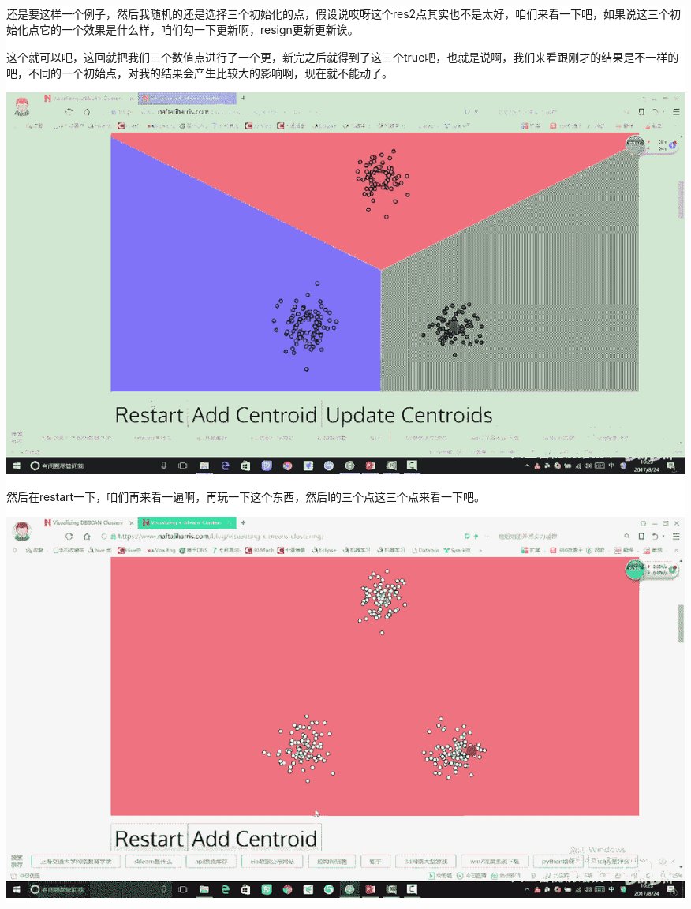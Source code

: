 还是要这样一个例子，然后我随机的还是选择三个初始化的点，假设说哎呀这个res2点其实也不是太好，咱们来看一下吧，如果说这三个初始化点它的一个效果是什么样，咱们勾一下更新啊，resign更新更新诶。

这个就可以吧，这回就把我们三个数值点进行了一个更，新完之后就得到了这三个true吧，也就是说啊，我们来看跟刚才的结果是不一样的吧，不同的一个初始点，对我的结果会产生比较大的影响啊，现在就不能动了。



![](img/7d5ed5114045b1f0cc95a269c8291e5a_19.png)

然后在restart一下，咱们再来看一遍啊，再玩一下这个东西，然后I的三个点这三个点来看一下吧。

![](img/7d5ed5114045b1f0cc95a269c8291e5a_21.png)
